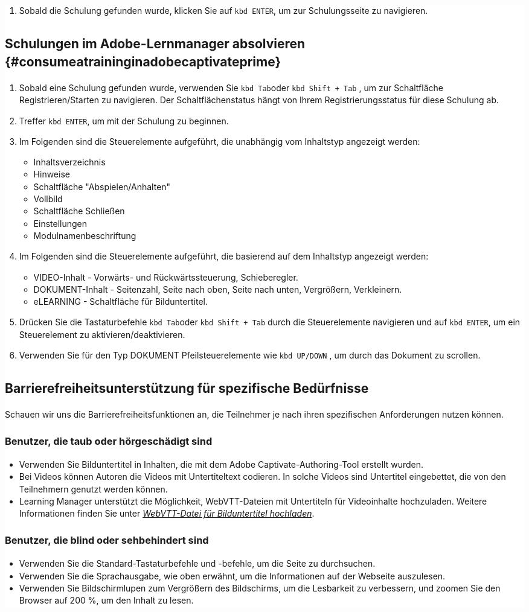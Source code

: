 1. Sobald die Schulung gefunden wurde, klicken Sie auf `kbd ENTER`, um zur Schulungsseite zu navigieren.

## Schulungen im Adobe-Lernmanager absolvieren {#consumeatraininginadobecaptivateprime}

1. Sobald eine Schulung gefunden wurde, verwenden Sie `kbd Tab`oder `kbd Shift + Tab` , um zur Schaltfläche Registrieren/Starten zu navigieren. Der Schaltflächenstatus hängt von Ihrem Registrierungsstatus für diese Schulung ab.

1. Treffer `kbd ENTER`, um mit der Schulung zu beginnen.
1. Im Folgenden sind die Steuerelemente aufgeführt, die unabhängig vom Inhaltstyp angezeigt werden:

   * Inhaltsverzeichnis
   * Hinweise
   * Schaltfläche &quot;Abspielen/Anhalten&quot;
   * Vollbild
   * Schaltfläche Schließen
   * Einstellungen
   * Modulnamenbeschriftung

1. Im Folgenden sind die Steuerelemente aufgeführt, die basierend auf dem Inhaltstyp angezeigt werden:

   * VIDEO-Inhalt - Vorwärts- und Rückwärtssteuerung, Schieberegler.
   * DOKUMENT-Inhalt - Seitenzahl, Seite nach oben, Seite nach unten, Vergrößern, Verkleinern.
   * eLEARNING - Schaltfläche für Bilduntertitel.

1. Drücken Sie die Tastaturbefehle `kbd Tab`oder `kbd Shift + Tab` durch die Steuerelemente navigieren und auf `kbd ENTER`, um ein Steuerelement zu aktivieren/deaktivieren.

1. Verwenden Sie für den Typ DOKUMENT Pfeilsteuerelemente wie `kbd UP/DOWN` , um durch das Dokument zu scrollen.

## Barrierefreiheitsunterstützung für spezifische Bedürfnisse

Schauen wir uns die Barrierefreiheitsfunktionen an, die Teilnehmer je nach ihren spezifischen Anforderungen nutzen können.

### Benutzer, die taub oder hörgeschädigt sind

* Verwenden Sie Bilduntertitel in Inhalten, die mit dem Adobe Captivate-Authoring-Tool erstellt wurden.
* Bei Videos können Autoren die Videos mit Untertiteltext codieren. In solche Videos sind Untertitel eingebettet, die von den Teilnehmern genutzt werden können.
* Learning Manager unterstützt die Möglichkeit, WebVTT-Dateien mit Untertiteln für Videoinhalte hochzuladen. Weitere Informationen finden Sie unter  [*WebVTT-Datei für Bilduntertitel hochladen*](authors/feature-summary/content-library.md#webvtt).

### Benutzer, die blind oder sehbehindert sind

* Verwenden Sie die Standard-Tastaturbefehle und -befehle, um die Seite zu durchsuchen.
* Verwenden Sie die Sprachausgabe, wie oben erwähnt, um die Informationen auf der Webseite auszulesen.
* Verwenden Sie Bildschirmlupen zum Vergrößern des Bildschirms, um die Lesbarkeit zu verbessern, und zoomen Sie den Browser auf 200 %, um den Inhalt zu lesen.
